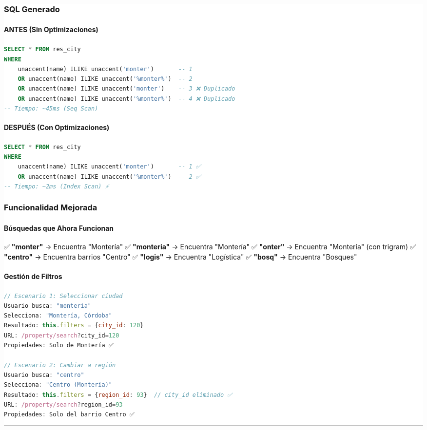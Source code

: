 ### SQL Generado

#### ANTES (Sin Optimizaciones)
```sql
SELECT * FROM res_city
WHERE
    unaccent(name) ILIKE unaccent('monter')       -- 1
    OR unaccent(name) ILIKE unaccent('%monter%')  -- 2
    OR unaccent(name) ILIKE unaccent('monter')    -- 3 ❌ Duplicado
    OR unaccent(name) ILIKE unaccent('%monter%')  -- 4 ❌ Duplicado
-- Tiempo: ~45ms (Seq Scan)
```

#### DESPUÉS (Con Optimizaciones)
```sql
SELECT * FROM res_city
WHERE
    unaccent(name) ILIKE unaccent('monter')       -- 1 ✅
    OR unaccent(name) ILIKE unaccent('%monter%')  -- 2 ✅
-- Tiempo: ~2ms (Index Scan) ⚡
```

### Funcionalidad Mejorada

#### Búsquedas que Ahora Funcionan

✅ **"monter"** → Encuentra "Montería"
✅ **"monteria"** → Encuentra "Montería"
✅ **"onter"** → Encuentra "Montería" (con trigram)
✅ **"centro"** → Encuentra barrios "Centro"
✅ **"logis"** → Encuentra "Logística"
✅ **"bosq"** → Encuentra "Bosques"

#### Gestión de Filtros

```javascript
// Escenario 1: Seleccionar ciudad
Usuario busca: "monteria"
Selecciona: "Montería, Córdoba"
Resultado: this.filters = {city_id: 120}
URL: /property/search?city_id=120
Propiedades: Solo de Montería ✅

// Escenario 2: Cambiar a región
Usuario busca: "centro"
Selecciona: "Centro (Montería)"
Resultado: this.filters = {region_id: 93}  // city_id eliminado ✅
URL: /property/search?region_id=93
Propiedades: Solo del barrio Centro ✅
```

---
